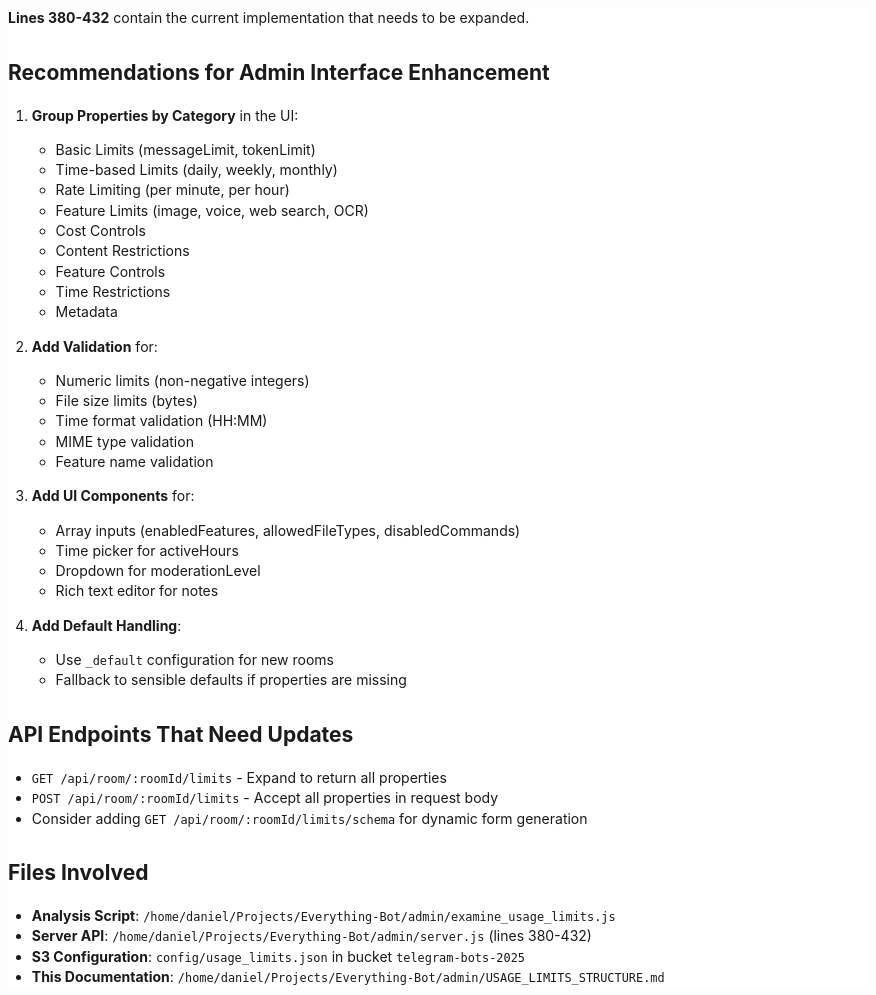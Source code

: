 **Lines 380-432** contain the current implementation that needs to be expanded.

## Recommendations for Admin Interface Enhancement

1. **Group Properties by Category** in the UI:
   - Basic Limits (messageLimit, tokenLimit)
   - Time-based Limits (daily, weekly, monthly)
   - Rate Limiting (per minute, per hour)
   - Feature Limits (image, voice, web search, OCR)
   - Cost Controls
   - Content Restrictions
   - Feature Controls
   - Time Restrictions
   - Metadata

2. **Add Validation** for:
   - Numeric limits (non-negative integers)
   - File size limits (bytes)
   - Time format validation (HH:MM)
   - MIME type validation
   - Feature name validation

3. **Add UI Components** for:
   - Array inputs (enabledFeatures, allowedFileTypes, disabledCommands)
   - Time picker for activeHours
   - Dropdown for moderationLevel
   - Rich text editor for notes

4. **Add Default Handling**:
   - Use `_default` configuration for new rooms
   - Fallback to sensible defaults if properties are missing

## API Endpoints That Need Updates

- `GET /api/room/:roomId/limits` - Expand to return all properties
- `POST /api/room/:roomId/limits` - Accept all properties in request body
- Consider adding `GET /api/room/:roomId/limits/schema` for dynamic form generation

## Files Involved

- **Analysis Script**: `/home/daniel/Projects/Everything-Bot/admin/examine_usage_limits.js`
- **Server API**: `/home/daniel/Projects/Everything-Bot/admin/server.js` (lines 380-432)
- **S3 Configuration**: `config/usage_limits.json` in bucket `telegram-bots-2025`
- **This Documentation**: `/home/daniel/Projects/Everything-Bot/admin/USAGE_LIMITS_STRUCTURE.md`